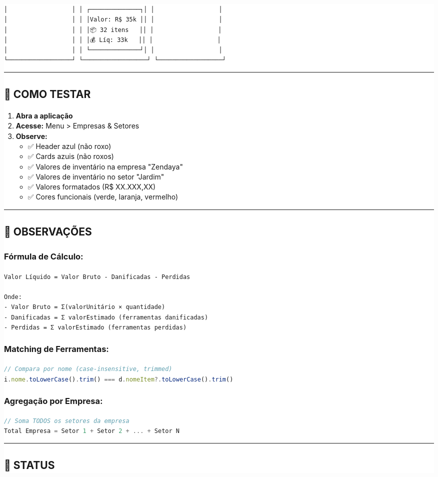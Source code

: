 ```
│                  │ │ ┌──────────────┐│ │                  │
│                  │ │ │Valor: R$ 35k ││ │                  │
│                  │ │ │📦 32 itens   ││ │                  │
│                  │ │ │💰 Líq: 33k   ││ │                  │
│                  │ │ └──────────────┘│ │                  │
└──────────────────┘ └──────────────────┘ └──────────────────┘
```

---

## 🚀 COMO TESTAR

1. **Abra a aplicação**
2. **Acesse:** Menu > Empresas & Setores
3. **Observe:**
   - ✅ Header azul (não roxo)
   - ✅ Cards azuis (não roxos)
   - ✅ Valores de inventário na empresa "Zendaya"
   - ✅ Valores de inventário no setor "Jardim"
   - ✅ Valores formatados (R$ XX.XXX,XX)
   - ✅ Cores funcionais (verde, laranja, vermelho)

---

## 📝 OBSERVAÇÕES

### **Fórmula de Cálculo:**
```
Valor Líquido = Valor Bruto - Danificadas - Perdidas

Onde:
- Valor Bruto = Σ(valorUnitário × quantidade)
- Danificadas = Σ valorEstimado (ferramentas danificadas)
- Perdidas = Σ valorEstimado (ferramentas perdidas)
```

### **Matching de Ferramentas:**
```javascript
// Compara por nome (case-insensitive, trimmed)
i.nome.toLowerCase().trim() === d.nomeItem?.toLowerCase().trim()
```

### **Agregação por Empresa:**
```javascript
// Soma TODOS os setores da empresa
Total Empresa = Setor 1 + Setor 2 + ... + Setor N
```

---

## 🎉 STATUS
